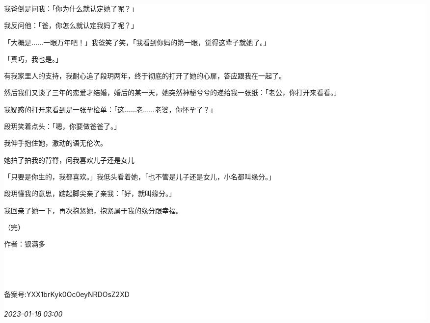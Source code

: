 我爸倒是问我：「你为什么就认定她了呢？」


我反问他：「爸，你怎么就认定我妈了呢？」


「大概是……一眼万年吧！」我爸笑了笑，「我看到你妈的第一眼，觉得这辈子就她了。」


「真巧，我也是。」


有我家里人的支持，我耐心追了段玥两年，终于彻底的打开了她的心扉，答应跟我在一起了。


然后我们又谈了三年的恋爱才结婚，婚后的某一天，她突然神秘兮兮的递给我一张纸：「老公，你打开来看看。」


我疑惑的打开来看到是一张孕检单：「这……老……老婆，你怀孕了？」


段玥笑着点头：「嗯，你要做爸爸了。」


我伸手抱住她，激动的语无伦次。


她拍了拍我的背脊，问我喜欢儿子还是女儿


「只要是你生的，我都喜欢。」我低头看着她，「也不管是儿子还是女儿，小名都叫缘分。」


段玥懂我的意思，踮起脚尖亲了亲我：「好，就叫缘分。」


我回亲了她一下，再次抱紧她，抱紧属于我的缘分跟幸福。


（完）


作者：银满多


 


 


备案号:YXX1brKyk0Oc0eyNRDOsZ2XD


###### 2023-01-18 03:00
